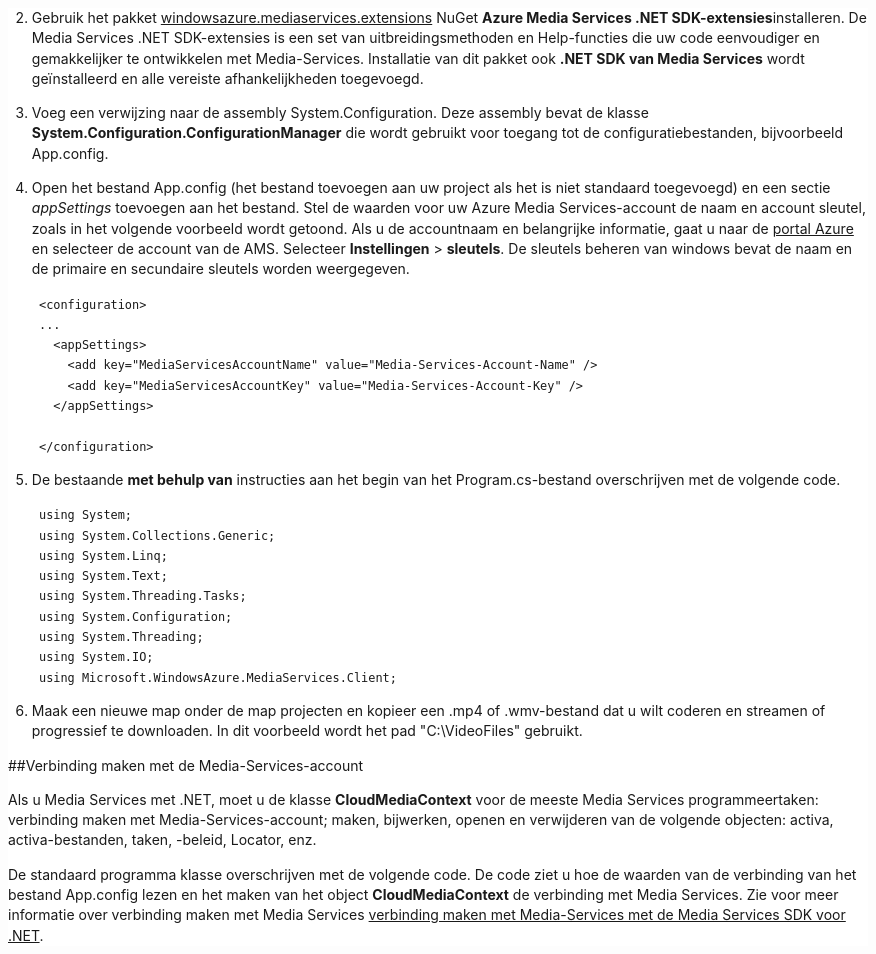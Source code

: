 2. Gebruik het pakket [windowsazure.mediaservices.extensions](https://www.nuget.org/packages/windowsazure.mediaservices.extensions) NuGet **Azure Media Services .NET SDK-extensies**installeren.  De Media Services .NET SDK-extensies is een set van uitbreidingsmethoden en Help-functies die uw code eenvoudiger en gemakkelijker te ontwikkelen met Media-Services. Installatie van dit pakket ook **.NET SDK van Media Services** wordt geïnstalleerd en alle vereiste afhankelijkheden toegevoegd.

3. Voeg een verwijzing naar de assembly System.Configuration. Deze assembly bevat de klasse **System.Configuration.ConfigurationManager** die wordt gebruikt voor toegang tot de configuratiebestanden, bijvoorbeeld App.config.

4. Open het bestand App.config (het bestand toevoegen aan uw project als het is niet standaard toegevoegd) en een sectie *appSettings* toevoegen aan het bestand. Stel de waarden voor uw Azure Media Services-account de naam en account sleutel, zoals in het volgende voorbeeld wordt getoond. Als u de accountnaam en belangrijke informatie, gaat u naar de [portal Azure](https://portal.azure.com/) en selecteer de account van de AMS. Selecteer **Instellingen** > **sleutels**. De sleutels beheren van windows bevat de naam en de primaire en secundaire sleutels worden weergegeven.

        <configuration>
        ...
          <appSettings>
            <add key="MediaServicesAccountName" value="Media-Services-Account-Name" />
            <add key="MediaServicesAccountKey" value="Media-Services-Account-Key" />
          </appSettings>
          
        </configuration>

5. De bestaande **met behulp van** instructies aan het begin van het Program.cs-bestand overschrijven met de volgende code.

        using System;
        using System.Collections.Generic;
        using System.Linq;
        using System.Text;
        using System.Threading.Tasks;
        using System.Configuration;
        using System.Threading;
        using System.IO;
        using Microsoft.WindowsAzure.MediaServices.Client;
        

6. Maak een nieuwe map onder de map projecten en kopieer een .mp4 of .wmv-bestand dat u wilt coderen en streamen of progressief te downloaden. In dit voorbeeld wordt het pad "C:\VideoFiles" gebruikt.

##<a name="connect-to-the-media-services-account"></a>Verbinding maken met de Media-Services-account

Als u Media Services met .NET, moet u de klasse **CloudMediaContext** voor de meeste Media Services programmeertaken: verbinding maken met Media-Services-account; maken, bijwerken, openen en verwijderen van de volgende objecten: activa, activa-bestanden, taken, -beleid, Locator, enz.

De standaard programma klasse overschrijven met de volgende code. De code ziet u hoe de waarden van de verbinding van het bestand App.config lezen en het maken van het object **CloudMediaContext** de verbinding met Media Services. Zie voor meer informatie over verbinding maken met Media Services [verbinding maken met Media-Services met de Media Services SDK voor .NET](http://msdn.microsoft.com/library/azure/jj129571.aspx).
